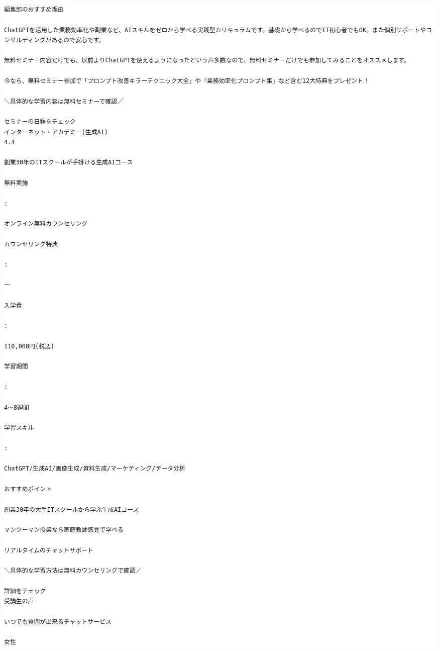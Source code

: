 ```
編集部のおすすめ理由

ChatGPTを活用した業務効率化や副業など、AIスキルをゼロから学べる実践型カリキュラムです。基礎から学べるのでIT初心者でもOK。また個別サポートやコンサルティングがあるので安心です。

無料セミナー内容だけでも、以前よりChatGPTを使えるようになったという声多数なので、無料セミナーだけでも参加してみることをオススメします。

今なら、無料セミナー参加で「プロンプト改善キラーテクニック大全」や「業務効率化プロンプト集」など含む12大特典をプレゼント！

＼具体的な学習内容は無料セミナーで確認／

セミナーの日程をチェック
インターネット・アカデミー(生成AI)
4.4

創業30年のITスクールが手掛ける生成AIコース

無料実施

:

オンライン無料カウンセリング

カウンセリング特典

:

ー

入学費

:

110,000円(税込)

学習期間

:

4～8週間

学習スキル

:

ChatGPT/生成AI/画像生成/資料生成/マーケティング/データ分析

おすすめポイント

創業30年の大手ITスクールから学ぶ生成AIコース

マンツーマン授業なら家庭教師感覚で学べる

リアルタイムのチャットサポート

＼具体的な学習方法は無料カウンセリングで確認／

詳細をチェック
受講生の声

いつでも質問が出来るチャットサービス

女性

```